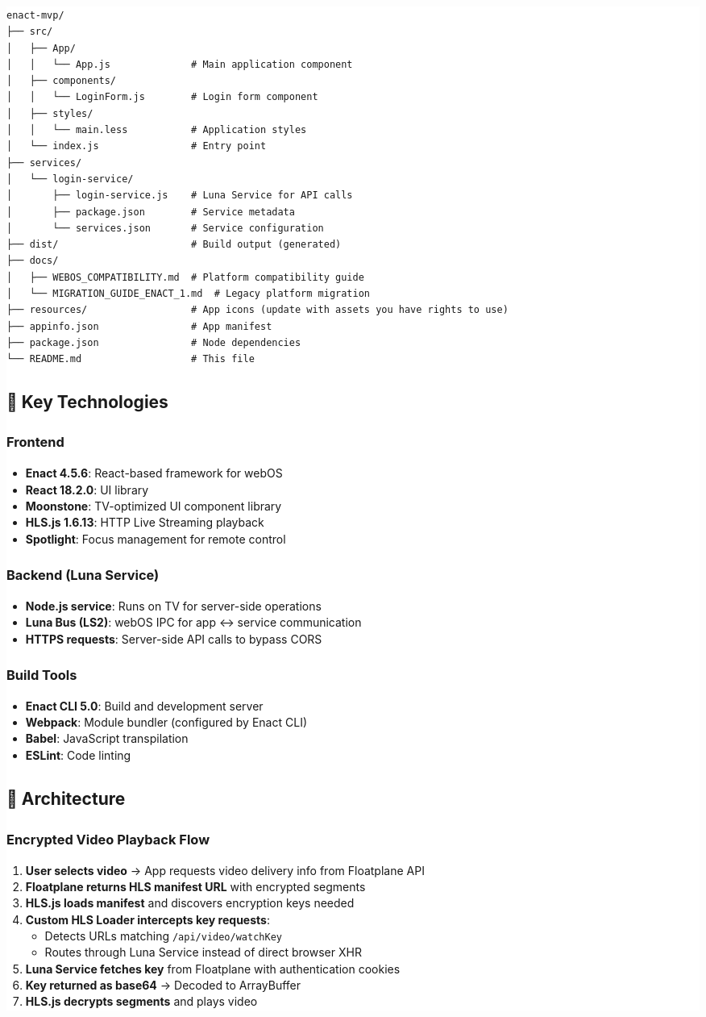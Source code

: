 ```
enact-mvp/
├── src/
│   ├── App/
│   │   └── App.js              # Main application component
│   ├── components/
│   │   └── LoginForm.js        # Login form component
│   ├── styles/
│   │   └── main.less           # Application styles
│   └── index.js                # Entry point
├── services/
│   └── login-service/
│       ├── login-service.js    # Luna Service for API calls
│       ├── package.json        # Service metadata
│       └── services.json       # Service configuration
├── dist/                       # Build output (generated)
├── docs/
│   ├── WEBOS_COMPATIBILITY.md  # Platform compatibility guide
│   └── MIGRATION_GUIDE_ENACT_1.md  # Legacy platform migration
├── resources/                  # App icons (update with assets you have rights to use)
├── appinfo.json                # App manifest
├── package.json                # Node dependencies
└── README.md                   # This file
```

## 🔧 Key Technologies

### Frontend
- **Enact 4.5.6**: React-based framework for webOS
- **React 18.2.0**: UI library
- **Moonstone**: TV-optimized UI component library
- **HLS.js 1.6.13**: HTTP Live Streaming playback
- **Spotlight**: Focus management for remote control

### Backend (Luna Service)
- **Node.js service**: Runs on TV for server-side operations
- **Luna Bus (LS2)**: webOS IPC for app ↔ service communication
- **HTTPS requests**: Server-side API calls to bypass CORS

### Build Tools
- **Enact CLI 5.0**: Build and development server
- **Webpack**: Module bundler (configured by Enact CLI)
- **Babel**: JavaScript transpilation
- **ESLint**: Code linting

## 🎥 Architecture

### Encrypted Video Playback Flow

1. **User selects video** → App requests video delivery info from Floatplane API
2. **Floatplane returns HLS manifest URL** with encrypted segments
3. **HLS.js loads manifest** and discovers encryption keys needed
4. **Custom HLS Loader intercepts key requests**:
   - Detects URLs matching `/api/video/watchKey`
   - Routes through Luna Service instead of direct browser XHR
5. **Luna Service fetches key** from Floatplane with authentication cookies
6. **Key returned as base64** → Decoded to ArrayBuffer
7. **HLS.js decrypts segments** and plays video

